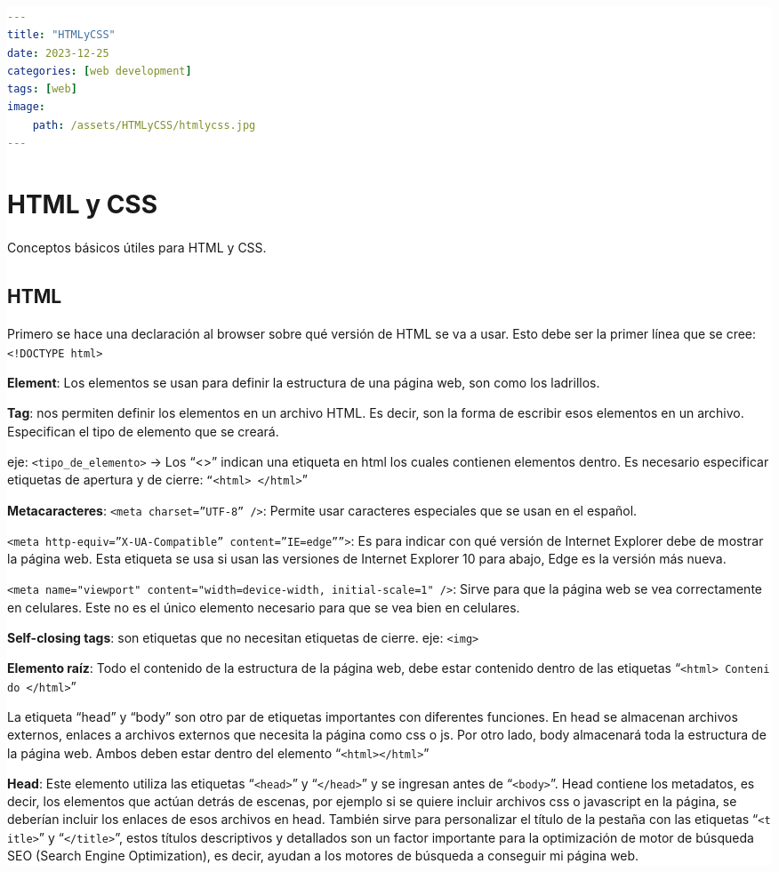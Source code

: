 ```yaml
---
title: "HTMLyCSS"
date: 2023-12-25
categories: [web development]
tags: [web]
image:
    path: /assets/HTMLyCSS/htmlycss.jpg
---
```





# HTML y CSS
Conceptos básicos útiles para HTML y CSS.


## HTML

Primero se hace una declaración al browser sobre qué versión de HTML se va a usar. Esto debe ser la primer línea que se cree: `<!DOCTYPE html>`

**Element**: Los elementos se usan para definir la estructura de una página web, son como los ladrillos.

**Tag**: nos permiten definir los elementos en un archivo HTML. Es decir, son la forma de escribir esos elementos en un archivo. Especifican el tipo de elemento que se creará.

eje: `<tipo_de_elemento>` → Los “<>” indican una etiqueta en html los cuales contienen elementos dentro. Es necesario especificar etiquetas de apertura y de cierre: `“<html> </html>`”

**Metacaracteres**:
`<meta charset=”UTF-8” />`: Permite usar caracteres especiales que se usan en el español.

`<meta http-equiv=”X-UA-Compatible” content=”IE=edge””>`: Es para indicar con qué versión de Internet Explorer debe de mostrar la página web. Esta etiqueta se usa si usan las versiones de Internet Explorer 10 para abajo, Edge es la versión más nueva.

`<meta name="viewport" content="width=device-width, initial-scale=1" />`: Sirve para que la página web se vea correctamente en celulares. Este no es el único elemento necesario para que se vea bien en celulares.

**Self-closing tags**: son etiquetas que no necesitan etiquetas de cierre. eje: `<img>`

**Elemento raíz**: Todo el contenido de la estructura de la página web, debe estar contenido dentro de las etiquetas “`<html> Contenido </html>`”

La etiqueta “head” y “body” son otro par de etiquetas importantes  con diferentes funciones. En head se almacenan archivos externos, enlaces a archivos externos que necesita la página como css o js. Por otro lado, body almacenará toda la estructura de la página web. Ambos deben estar dentro del elemento “`<html></html>`”

**Head**: Este elemento utiliza las etiquetas “`<head>`” y “`</head>`” y se ingresan antes de “`<body>`”. Head contiene los metadatos, es decir, los elementos que actúan detrás de escenas, por ejemplo si se quiere incluir archivos css o javascript en la página, se deberían incluir los enlaces de esos archivos en head. También sirve para personalizar el título de la pestaña con las etiquetas “`<title>`” y “`</title>`”, estos títulos descriptivos y detallados son un factor importante para la optimización de motor de búsqueda SEO (Search Engine Optimization), es decir, ayudan a los motores de búsqueda a conseguir mi página web.
